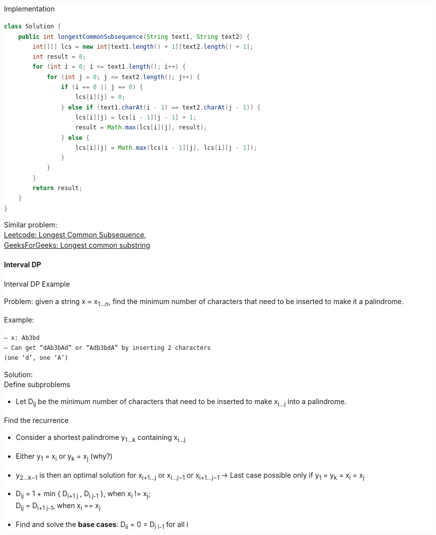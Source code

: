 Implementation
```java
class Solution {
    public int longestCommonSubsequence(String text1, String text2) {
        int[][] lcs = new int[text1.length() + 1][text2.length() + 1];
        int result = 0;
        for (int i = 0; i <= text1.length(); i++) {
            for (int j = 0; j <= text2.length(); j++) {
                if (i == 0 || j == 0) {
                    lcs[i][j] = 0;
                } else if (text1.charAt(i - 1) == text2.charAt(j - 1)) {
                    lcs[i][j] = lcs[i - 1][j - 1] + 1;
                    result = Math.max(lcs[i][j], result);
                } else {
                    lcs[i][j] = Math.max(lcs[i - 1][j], lcs[i][j - 1]);
                }
            }
        }
        return result;
    }
}
```
Similar problem:<br/> 
[Leetcode:  Longest Common Subsequence](./longest_common_subsequence.md),<br/>
[GeeksForGeeks: Longest common substring](https://www.geeksforgeeks.org/longest-common-substring-dp-29/)
<h4 id="interval_dp">Interval DP</h4>
Interval DP Example<br/>

Problem: given a string x = x<sub>1...n</sub>, find the minimum number of characters that need to be inserted to make it a palindrome.

Example:
```
– x: Ab3bd
– Can get “dAb3bAd” or “Adb3bdA” by inserting 2 characters
(one ‘d’, one ‘A’)
```
Solution:<br/>
Define subproblems<br/>
- Let D<sub>ij</sub> be the minimum number of characters that need to be inserted to make x<sub>i...j</sub> into a palindrome.

Find the recurrence<br/>
- Consider a shortest palindrome y<sub>1...k</sub> containing x<sub>i...j</sub>
- Either y<sub>1</sub> = x<sub>i</sub> or y<sub>k</sub> = x<sub>j</sub> (why?)
- y<sub>2...k−1</sub> is then an optimal solution for x<sub>i+1...j</sub> or x<sub>i...j−1</sub> or
x<sub>i+1...j−1</sub> &rarr; Last case possible only if y<sub>1</sub> = y<sub>k</sub> = x<sub>i</sub> = x<sub>j</sub>
- D<sub>ij</sub> = 1 + min { D<sub>i+1 j</sub> , D<sub>i j-1</sub> }, when x<sub>i</sub> != x<sub>j</sub>;<br/>
D<sub>ij</sub> = D<sub>i+1 j-1</sub>, when x<sub>i</sub> == x<sub>j</sub>

- Find and solve the **base cases**: D<sub>ii</sub> = 0 = D<sub>i i-1</sub> for all i
